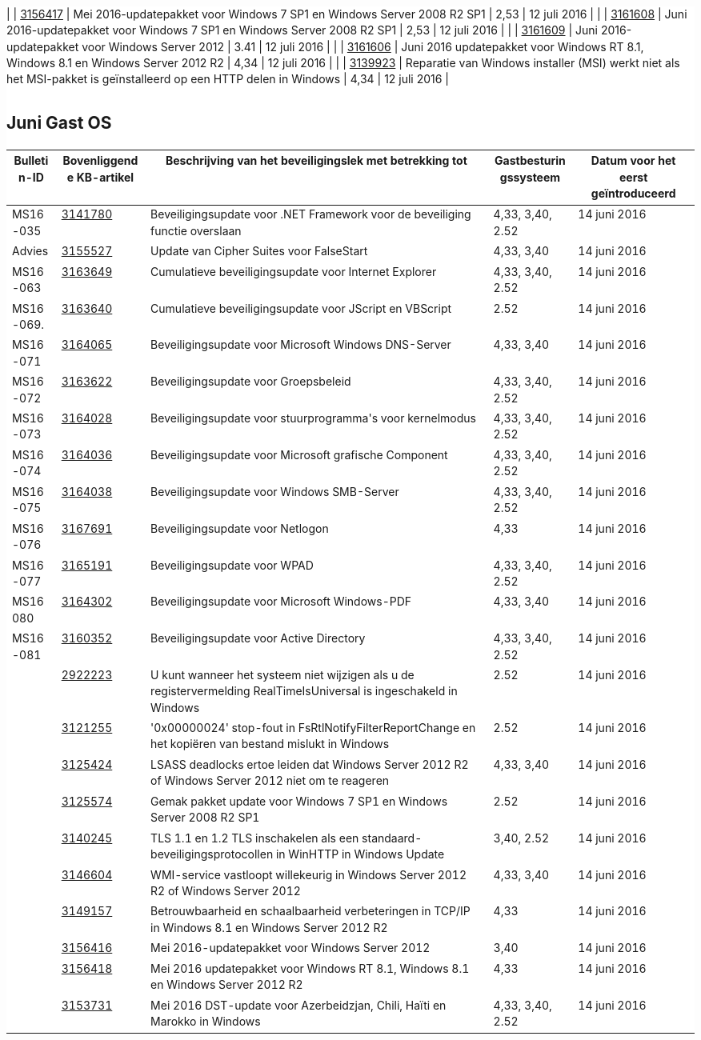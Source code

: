 |  | [3156417] | Mei 2016-updatepakket voor Windows 7 SP1 en Windows Server 2008 R2 SP1 | 2,53 | 12 juli 2016 |
|  | [3161608] | Juni 2016-updatepakket voor Windows 7 SP1 en Windows Server 2008 R2 SP1 | 2,53 | 12 juli 2016 |
|  | [3161609] | Juni 2016-updatepakket voor Windows Server 2012 | 3.41 | 12 juli 2016 |
|  | [3161606] | Juni 2016 updatepakket voor Windows RT 8.1, Windows 8.1 en Windows Server 2012 R2 | 4,34 | 12 juli 2016 |
|  | [3139923] | Reparatie van Windows installer (MSI) werkt niet als het MSI-pakket is geïnstalleerd op een HTTP delen in Windows | 4,34 | 12 juli 2016 |

## <a name="june-guest-os"></a>Juni Gast OS 

| Bulletin-ID | Bovenliggende KB-artikel   | Beschrijving van het beveiligingslek met betrekking tot                                                   | Gastbesturingssysteem         | Datum voor het eerst geïntroduceerd |
| ----------- | ------------------- | --------------------------------------------------------------------------- | ---------------- | --------------------- |
| MS16-035 | [3141780] | Beveiligingsupdate voor .NET Framework voor de beveiliging functie overslaan | 4,33, 3,40, 2.52 | 14 juni 2016 |
| Advies | [3155527] | Update van Cipher Suites voor FalseStart | 4,33, 3,40 | 14 juni 2016 |
| MS16-063 | [3163649] | Cumulatieve beveiligingsupdate voor Internet Explorer | 4,33, 3,40, 2.52 | 14 juni 2016 |
| MS16-069. | [3163640] | Cumulatieve beveiligingsupdate voor JScript en VBScript | 2.52 | 14 juni 2016 |
| MS16-071 | [3164065] | Beveiligingsupdate voor Microsoft Windows DNS-Server | 4,33, 3,40 | 14 juni 2016 |
| MS16-072 | [3163622] | Beveiligingsupdate voor Groepsbeleid | 4,33, 3,40, 2.52 | 14 juni 2016 |
| MS16-073 | [3164028] | Beveiligingsupdate voor stuurprogramma's voor kernelmodus | 4,33, 3,40, 2.52 | 14 juni 2016 |
| MS16-074 | [3164036] | Beveiligingsupdate voor Microsoft grafische Component | 4,33, 3,40, 2.52 | 14 juni 2016 |
| MS16-075 | [3164038] | Beveiligingsupdate voor Windows SMB-Server | 4,33, 3,40, 2.52 | 14 juni 2016 |
| MS16-076 | [3167691] | Beveiligingsupdate voor Netlogon | 4,33 | 14 juni 2016 |
| MS16-077 | [3165191] | Beveiligingsupdate voor WPAD | 4,33, 3,40, 2.52 | 14 juni 2016 |
| MS16 080 | [3164302] | Beveiligingsupdate voor Microsoft Windows-PDF | 4,33, 3,40 | 14 juni 2016 |
| MS16-081 | [3160352] | Beveiligingsupdate voor Active Directory | 4,33, 3,40, 2.52 | 14 juni 2016 |
|  | [2922223] | U kunt wanneer het systeem niet wijzigen als u de registervermelding RealTimeIsUniversal is ingeschakeld in Windows | 2.52 | 14 juni 2016 |
|  | [3121255] | '0x00000024' stop-fout in FsRtlNotifyFilterReportChange en het kopiëren van bestand mislukt in Windows | 2.52 | 14 juni 2016 |
|  | [3125424] | LSASS deadlocks ertoe leiden dat Windows Server 2012 R2 of Windows Server 2012 niet om te reageren | 4,33, 3,40 | 14 juni 2016 |
|  | [3125574] | Gemak pakket update voor Windows 7 SP1 en Windows Server 2008 R2 SP1 | 2.52 | 14 juni 2016 |
|  | [3140245] | TLS 1.1 en 1.2 TLS inschakelen als een standaard-beveiligingsprotocollen in WinHTTP in Windows Update | 3,40, 2.52 | 14 juni 2016 |
|  | [3146604] | WMI-service vastloopt willekeurig in Windows Server 2012 R2 of Windows Server 2012 | 4,33, 3,40 | 14 juni 2016 |
|  | [3149157] | Betrouwbaarheid en schaalbaarheid verbeteringen in TCP/IP in Windows 8.1 en Windows Server 2012 R2 | 4,33 | 14 juni 2016 |
|  | [3156416] | Mei 2016-updatepakket voor Windows Server 2012 | 3,40 | 14 juni 2016 |
|  | [3156418] | Mei 2016 updatepakket voor Windows RT 8.1, Windows 8.1 en Windows Server 2012 R2 | 4,33 | 14 juni 2016 |
|  | [3153731] | Mei 2016 DST-update voor Azerbeidzjan, Chili, Haïti en Marokko in Windows | 4,33, 3,40, 2.52 | 14 juni 2016 |


[//]: # " |  | [3194798] | Cumulatieve update voor Windows 10 versie 1607 en Windows Server 2016 | 5.2 | 11 okt 2016 |"
[3192887]: http://support.microsoft.com/kb/3192887
[3192884]: http://support.microsoft.com/kb/3192884
[3192892]: http://support.microsoft.com/kb/3192892
[3193227]: http://support.microsoft.com/kb/3193227
[3196067]: http://support.microsoft.com/kb/3196067
[3178465]: http://support.microsoft.com/kb/3178465
[3182203]: http://support.microsoft.com/kb/3182203
[3185278]: http://support.microsoft.com/kb/3185278
[3185280]: http://support.microsoft.com/kb/3185280
[3185279]: http://support.microsoft.com/kb/3185279
[3194798]: http://support.microsoft.com/kb/3194798
[3183038]: http://support.microsoft.com/kb/3183038
[3185848]: http://support.microsoft.com/kb/3185848
[3178467]: http://support.microsoft.com/kb/3178467
[3186973]: http://support.microsoft.com/kb/3186973
[3178469]: http://support.microsoft.com/kb/3178469
[3185879]: http://support.microsoft.com/kb/3185879
[3188733]: http://support.microsoft.com/kb/3188733
[3188724]: http://support.microsoft.com/kb/3188724
[3174644]: http://support.microsoft.com/kb/3174644
[3177723]: http://support.microsoft.com/kb/3177723
[3179573]: http://support.microsoft.com/kb/3179573
[3179575]: http://support.microsoft.com/kb/3179575
[3179574]: http://support.microsoft.com/kb/3179574
[3177356]: http://support.microsoft.com/kb/3177356
[3177393]: http://support.microsoft.com/kb/3177393
[3178466]: http://support.microsoft.com/kb/3178466
[3179577]: http://support.microsoft.com/kb/3179577
[3178465]: http://support.microsoft.com/kb/3178465
[3182248]: http://support.microsoft.com/kb/3182248
[3165191]: http://support.microsoft.com/kb/3165191
[3172605]: http://support.microsoft.com/kb/3172605
[3172614]: http://support.microsoft.com/kb/3172614
[3172615]: http://support.microsoft.com/kb/3172615
[3169991]: http://support.microsoft.com/kb/3169991
[3170005]: http://support.microsoft.com/kb/3170005
[3170050]: http://support.microsoft.com/kb/3170050
[3171481]: http://support.microsoft.com/kb/3171481
[3170048]: http://support.microsoft.com/kb/3170048
[3171910]: http://support.microsoft.com/kb/3171910
[3177404]: http://support.microsoft.com/kb/3177404
[3162835]: http://support.microsoft.com/kb/3162835
[3156417]: http://support.microsoft.com/kb/3156417
[3161608]: http://support.microsoft.com/kb/3161608
[3161609]: http://support.microsoft.com/kb/3161609
[3161606]: http://support.microsoft.com/kb/3161606
[3139923]: http://support.microsoft.com/kb/3139923
[3141780]: http://support.microsoft.com/kb/3141780
[3155527]: http://support.microsoft.com/kb/3155527
[3163649]: http://support.microsoft.com/kb/3163649
[3163640]: http://support.microsoft.com/kb/3163640
[3164065]: http://support.microsoft.com/kb/3164065
[3163622]: http://support.microsoft.com/kb/3163622
[3164028]: http://support.microsoft.com/kb/3164028
[3164036]: http://support.microsoft.com/kb/3164036
[3164038]: http://support.microsoft.com/kb/3164038
[3167691]: http://support.microsoft.com/kb/3167691
[3165191]: http://support.microsoft.com/kb/3165191
[3164302]: http://support.microsoft.com/kb/3164302
[3160352]: http://support.microsoft.com/kb/3160352
[2922223]: http://support.microsoft.com/kb/2922223
[3121255]: http://support.microsoft.com/kb/3121255
[3125424]: http://support.microsoft.com/kb/3125424
[3125574]: http://support.microsoft.com/kb/3125574
[3140245]: http://support.microsoft.com/kb/3140245
[3146604]: http://support.microsoft.com/kb/3146604
[3149157]: http://support.microsoft.com/kb/3149157
[3156416]: http://support.microsoft.com/kb/3156416
[3156418]: http://support.microsoft.com/kb/3156418
[3153731]: http://support.microsoft.com/kb/3153731
[3155533]: http://support.microsoft.com/kb/3155533
[3156764]: http://support.microsoft.com/kb/3156764
[3156754]: http://support.microsoft.com/kb/3156754
[3156987]: http://support.microsoft.com/kb/3156987
[3141083]: http://support.microsoft.com/kb/3141083
[3154846]: http://support.microsoft.com/kb/3154846
[3155520]: http://support.microsoft.com/kb/3155520
[3158222]: http://support.microsoft.com/kb/3158222
[3156757]: http://support.microsoft.com/kb/3156757
[3155784]: http://support.microsoft.com/kb/3155784
[3148851]: http://support.microsoft.com/kb/3148851
[3133977]: http://support.microsoft.com/kb/3133977
[3133681]: http://support.microsoft.com/kb/3133681
[3123245]: http://support.microsoft.com/kb/3123245
[RC4 uitschakelen]: https://blogs.msdn.microsoft.com/azuresecurity/2016/04/12/azure-cipher-suite-change-removes-rc4-support/
[3148531]: http://support.microsoft.com/kb/3148531
[3148522]: http://support.microsoft.com/kb/3148522
[3148541]: http://support.microsoft.com/kb/3148541
[3146706]: http://support.microsoft.com/kb/3146706
[3143118]: http://support.microsoft.com/kb/3143118
[3148527]: http://support.microsoft.com/kb/3148527
[3148528]: http://support.microsoft.com/kb/3148528
[3142015]: http://support.microsoft.com/kb/3142015  
[3143148]: http://support.microsoft.com/kb/3143148  
[3143146]: http://support.microsoft.com/kb/3143146  
[3143081]: http://support.microsoft.com/kb/3143081  
[3143136]: http://support.microsoft.com/kb/3143136  
[3140410]: http://support.microsoft.com/kb/3140410  
[3143141]: http://support.microsoft.com/kb/3143141  
[3143142]: http://support.microsoft.com/kb/3143142  
[3143145]: http://support.microsoft.com/kb/3143145  
[3141780]: http://support.microsoft.com/kb/3141780
[3134220]: http://support.microsoft.com/kb/3134220
[3134811]: http://support.microsoft.com/kb/3134811
[3134228]: http://support.microsoft.com/kb/3134228
[3136041]: http://support.microsoft.com/kb/3136041
[3136082]: http://support.microsoft.com/kb/3136082
[3137893]: http://support.microsoft.com/kb/3137893
[3133043]: http://support.microsoft.com/kb/3133043
[3109853]: http://support.microsoft.com/kb/3109853
[3089662]: http://support.microsoft.com/kb/3089662
[3104507]: http://support.microsoft.com/kb/3104507
[3104503]: http://support.microsoft.com/kb/3104503
[3124903]: http://support.microsoft.com/kb/3124903
[3125540]: http://support.microsoft.com/kb/3125540
[3124584]: http://support.microsoft.com/kb/3124584
[3124901]: http://support.microsoft.com/kb/3124901 
[3124605]: http://support.microsoft.com/kb/3124605
[2755801]: http://support.microsoft.com/kb/2755399
[3109853]: http://support.microsoft.com/kb/3109853
[3123479]: http://support.microsoft.com/kb/3123479 
[2736233]: http://support.microsoft.com/kb/2736233
[3116180]: http://support.microsoft.com/kb/3116180
[3116178]: http://support.microsoft.com/kb/3116178
[3100465]: http://support.microsoft.com/kb/3100465
[3104503]: http://support.microsoft.com/kb/3104503
[3116162]: http://support.microsoft.com/kb/3116162
[3116130]: http://support.microsoft.com/kb/3116130
[3108669]: http://support.microsoft.com/kb/3108669
[3119075]: http://support.microsoft.com/kb/3119075
[3104517]: http://support.microsoft.com/kb/3104517
[3100213]: http://support.microsoft.com/kb/3100213
[3105864]: http://support.microsoft.com/kb/3105864
[3101722]: http://support.microsoft.com/kb/3101722
[3104507]: http://support.microsoft.com/kb/3104507
[3104521]: http://support.microsoft.com/kb/3104521
[3102939]: http://support.microsoft.com/kb/3102939
[3081320]: http://support.microsoft.com/kb/3081320
[3105256]: http://support.microsoft.com/kb/3105256
[3097966]: http://support.microsoft.com/kb/3097966
[3096441]: http://support.microsoft.com/kb/3096441
[3089659]: http://support.microsoft.com/kb/3089659
[3096443]: http://support.microsoft.com/kb/3096443
[3096447]: http://support.microsoft.com/kb/3096447
[3092627]: http://support.microsoft.com/kb/3092627
[3088903]: http://support.microsoft.com/kb/3088903
[3089548]: http://support.microsoft.com/kb/3089548
[3072595]: http://support.microsoft.com/kb/3072595
[3089656]: http://support.microsoft.com/kb/3089656
[3089669]: http://support.microsoft.com/kb/3089669
[3089657]: http://support.microsoft.com/kb/3089657
[3091287]: http://support.microsoft.com/kb/3091287
[3089662]: http://support.microsoft.com/kb/3089662
[3082442]: http://support.microsoft.com/kb/3082442
[3078662]: http://support.microsoft.com/kb/3078662
[3080348]: http://support.microsoft.com/kb/3080348
[3080129]: http://support.microsoft.com/kb/3080129
[3082487]: http://support.microsoft.com/kb/3082487
[3082458]: http://support.microsoft.com/kb/3082458
[3060716]: http://support.microsoft.com/kb/3060716
[3076949]: http://support.microsoft.com/kb/3076949
[3086251]: http://support.microsoft.com/kb/3086251
[3076321]: http://support.microsoft.com/kb/3076321
[3072604]: http://support.microsoft.com/kb/3072604
[3073094]: http://support.microsoft.com/kb/3073094
[3072000]: http://support.microsoft.com/kb/3072000
[3072631]: http://support.microsoft.com/kb/3072631
[3068457]: http://support.microsoft.com/kb/3068457
[3069392]: http://support.microsoft.com/kb/3069392
[3070102]: http://support.microsoft.com/kb/3070102
[3072630]: http://support.microsoft.com/kb/3072630
[3072633]: http://support.microsoft.com/kb/3072633
[3067505]: http://support.microsoft.com/kb/3067505
[3077657]: http://support.microsoft.com/kb/3077657
[3057154]: http://support.microsoft.com/kb/3057154
[MS15-034]: https://technet.microsoft.com/library/security/MS15-034
[3042553]: https://support.microsoft.com/en-us/kb/3042553/
[3034682]: http://support.microsoft.com/kb/3034682
[3036220]: http://support.microsoft.com/kb/3036220
[3000483]: http://support.microsoft.com/kb/3000483
[3004361]: http://support.microsoft.com/kb/3004361
[3031432]: http://support.microsoft.com/kb/3031432
[3029944]: http://support.microsoft.com/kb/3029944
[3004375]: http://support.microsoft.com/kb/3004375
[3023266]: http://support.microsoft.com/kb/3023266
[3020393]: http://support.microsoft.com/kb/3020393
[3021674]: http://support.microsoft.com/kb/3021674
[3019978]: http://support.microsoft.com/kb/3019978
[3022777]: http://support.microsoft.com/kb/3022777
[3004365]: http://support.microsoft.com/kb/3004365
[3014029]: http://support.microsoft.com/kb/3014029
[3019215]: http://support.microsoft.com/kb/3019215
[3008923]: http://support.microsoft.com/kb/3008923
[3020393]: http://support.microsoft.com/kb/3020393
[3013776]: http://support.microsoft.com/kb/3013776
[3013043]: http://support.microsoft.com/kb/3013043
[3012712]: http://support.microsoft.com/kb/3012712
[3004905]: http://support.microsoft.com/kb/3004905
[3004394]: http://support.microsoft.com/kb/3004394
[2999323]: http://support.microsoft.com/kb/2999323
[3013488]: http://support.microsoft.com/kb/3013488
[3012325]: http://support.microsoft.com/kb/3012325
[3007054]: http://support.microsoft.com/kb/3007054
[2999802]: http://support.microsoft.com/kb/2999802
[2896881]: http://support.microsoft.com/kb/2896881
[3032359]: http://support.microsoft.com/kb/3032359
[3040297]: http://support.microsoft.com/kb/3040297
[3041836]: http://support.microsoft.com/kb/3041836
[3032323]: http://support.microsoft.com/kb/3032323
[3034344]: http://support.microsoft.com/kb/3034344
[3035132]: http://support.microsoft.com/kb/3035132
[3038680]: http://support.microsoft.com/kb/3038680
[3002657]: http://support.microsoft.com/kb/3002657
[3035126]: http://support.microsoft.com/kb/3035126
[archive]: https://msdn.microsoft.com/library/azure/dn391773.aspx
[family-explain]: cloud-services-guestos-update-matrix.md#guest-os-family-version-and-release-explanation